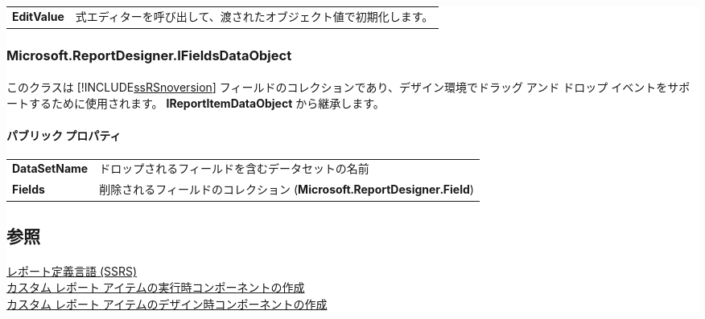 |||  
|-|-|  
|**EditValue**|式エディターを呼び出して、渡されたオブジェクト値で初期化します。|  
  
### <a name="microsoftreportdesignerifieldsdataobject"></a>Microsoft.ReportDesigner.IFieldsDataObject  
 このクラスは [!INCLUDE[ssRSnoversion](../../includes/ssrsnoversion-md.md)] フィールドのコレクションであり、デザイン環境でドラッグ アンド ドロップ イベントをサポートするために使用されます。 **IReportItemDataObject** から継承します。  
  
#### <a name="public-properties"></a>パブリック プロパティ  
  
|||  
|-|-|  
|**DataSetName**|ドロップされるフィールドを含むデータセットの名前|  
|**Fields**|削除されるフィールドのコレクション (**Microsoft.ReportDesigner.Field**)|  
  
## <a name="see-also"></a>参照  
 [レポート定義言語 &#40;SSRS&#41;](../../reporting-services/reports/report-definition-language-ssrs.md)   
 [カスタム レポート アイテムの実行時コンポーネントの作成](../../reporting-services/custom-report-items/creating-a-custom-report-item-run-time-component.md)   
 [カスタム レポート アイテムのデザイン時コンポーネントの作成](../../reporting-services/custom-report-items/creating-a-custom-report-item-design-time-component.md)  
  
  

